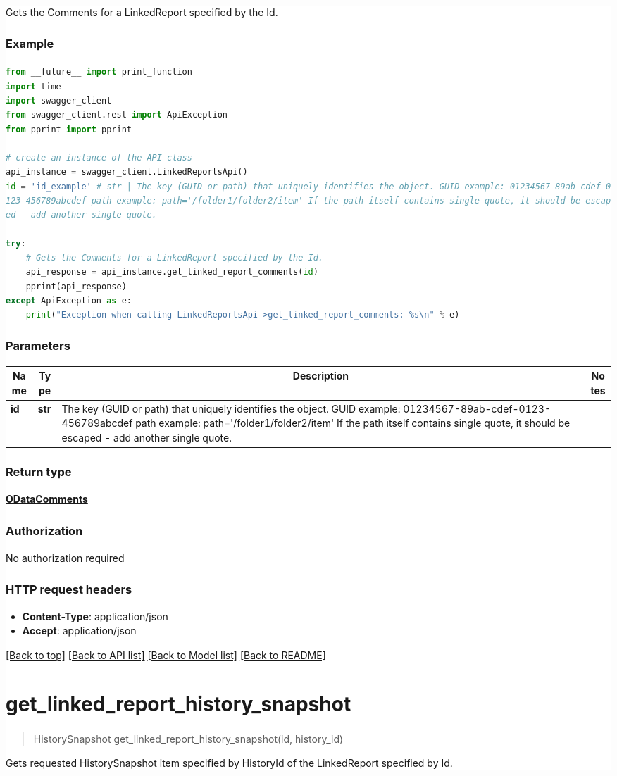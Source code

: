 Gets the Comments for a LinkedReport specified by the Id.

### Example
```python
from __future__ import print_function
import time
import swagger_client
from swagger_client.rest import ApiException
from pprint import pprint

# create an instance of the API class
api_instance = swagger_client.LinkedReportsApi()
id = 'id_example' # str | The key (GUID or path) that uniquely identifies the object. GUID example: 01234567-89ab-cdef-0123-456789abcdef path example: path='/folder1/folder2/item' If the path itself contains single quote, it should be escaped - add another single quote.

try:
    # Gets the Comments for a LinkedReport specified by the Id.
    api_response = api_instance.get_linked_report_comments(id)
    pprint(api_response)
except ApiException as e:
    print("Exception when calling LinkedReportsApi->get_linked_report_comments: %s\n" % e)
```

### Parameters

Name | Type | Description  | Notes
------------- | ------------- | ------------- | -------------
 **id** | **str**| The key (GUID or path) that uniquely identifies the object. GUID example: 01234567-89ab-cdef-0123-456789abcdef path example: path&#x3D;&#39;/folder1/folder2/item&#39; If the path itself contains single quote, it should be escaped - add another single quote. | 

### Return type

[**ODataComments**](ODataComments.md)

### Authorization

No authorization required

### HTTP request headers

 - **Content-Type**: application/json
 - **Accept**: application/json

[[Back to top]](#) [[Back to API list]](../README.md#documentation-for-api-endpoints) [[Back to Model list]](../README.md#documentation-for-models) [[Back to README]](../README.md)

# **get_linked_report_history_snapshot**
> HistorySnapshot get_linked_report_history_snapshot(id, history_id)

Gets requested HistorySnapshot item specified by HistoryId of the LinkedReport specified by Id.
